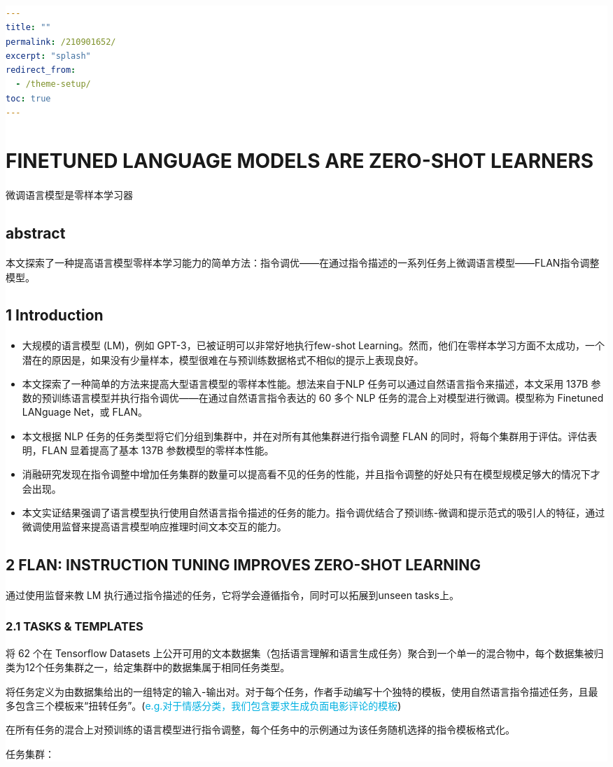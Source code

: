 ```yaml
---
title: ""
permalink: /210901652/
excerpt: "splash"
redirect_from:
  - /theme-setup/
toc: true
---
```




# FINETUNED LANGUAGE MODELS ARE ZERO-SHOT LEARNERS

微调语言模型是零样本学习器



## abstract

本文探索了一种提高语言模型零样本学习能力的简单方法：指令调优——在通过指令描述的一系列任务上微调语言模型——FLAN指令调整模型。



## 1	Introduction

- 大规模的语言模型 (LM)，例如 GPT-3，已被证明可以非常好地执行few-shot Learning。然而，他们在零样本学习方面不太成功，一个潜在的原因是，如果没有少量样本，模型很难在与预训练数据格式不相似的提示上表现良好。

- 本文探索了一种简单的方法来提高大型语言模型的零样本性能。想法来自于NLP 任务可以通过自然语言指令来描述，本文采用 137B 参数的预训练语言模型并执行指令调优——在通过自然语言指令表达的 60 多个 NLP 任务的混合上对模型进行微调。模型称为 Finetuned LANguage Net，或 FLAN。

- 本文根据 NLP 任务的任务类型将它们分组到集群中，并在对所有其他集群进行指令调整 FLAN 的同时，将每个集群用于评估。评估表明，FLAN 显着提高了基本 137B 参数模型的零样本性能。

- 消融研究发现在指令调整中增加任务集群的数量可以提高看不见的任务的性能，并且指令调整的好处只有在模型规模足够大的情况下才会出现。

- 本文实证结果强调了语言模型执行使用自然语言指令描述的任务的能力。指令调优结合了预训练-微调和提示范式的吸引人的特征，通过微调使用监督来提高语言模型响应推理时间文本交互的能力。



## 2	FLAN: INSTRUCTION TUNING IMPROVES ZERO-SHOT LEARNING

通过使用监督来教 LM 执行通过指令描述的任务，它将学会遵循指令，同时可以拓展到unseen tasks上。

### 2.1	TASKS & TEMPLATES

将 62 个在 Tensorflow Datasets 上公开可用的文本数据集（包括语言理解和语言生成任务）聚合到一个单一的混合物中，每个数据集被归类为12个任务集群之一，给定集群中的数据集属于相同任务类型。

将任务定义为由数据集给出的一组特定的输入-输出对。对于每个任务，作者手动编写十个独特的模板，使用自然语言指令描述任务，且最多包含三个模板来“扭转任务”。(<font color="ligblue">e.g.对于情感分类，我们包含要求生成负面电影评论的模板</font>)

在所有任务的混合上对预训练的语言模型进行指令调整，每个任务中的示例通过为该任务随机选择的指令模板格式化。

任务集群：

